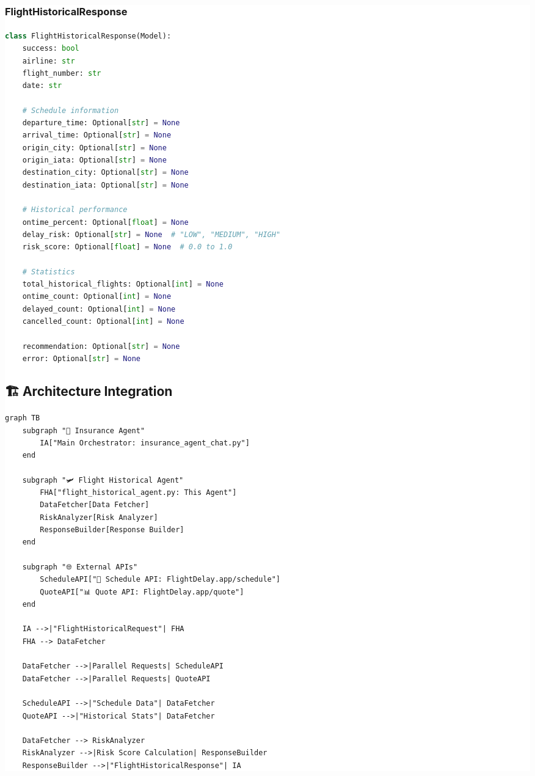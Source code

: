 ### FlightHistoricalResponse

```python
class FlightHistoricalResponse(Model):
    success: bool
    airline: str
    flight_number: str
    date: str

    # Schedule information
    departure_time: Optional[str] = None
    arrival_time: Optional[str] = None
    origin_city: Optional[str] = None
    origin_iata: Optional[str] = None
    destination_city: Optional[str] = None
    destination_iata: Optional[str] = None

    # Historical performance
    ontime_percent: Optional[float] = None
    delay_risk: Optional[str] = None  # "LOW", "MEDIUM", "HIGH"
    risk_score: Optional[float] = None  # 0.0 to 1.0

    # Statistics
    total_historical_flights: Optional[int] = None
    ontime_count: Optional[int] = None
    delayed_count: Optional[int] = None
    cancelled_count: Optional[int] = None

    recommendation: Optional[str] = None
    error: Optional[str] = None
```

## 🏗️ Architecture Integration

```mermaid
graph TB
    subgraph "🎯 Insurance Agent"
        IA["Main Orchestrator: insurance_agent_chat.py"]
    end

    subgraph "🛩️ Flight Historical Agent"
        FHA["flight_historical_agent.py: This Agent"]
        DataFetcher[Data Fetcher]
        RiskAnalyzer[Risk Analyzer]
        ResponseBuilder[Response Builder]
    end

    subgraph "🌐 External APIs"
        ScheduleAPI["📅 Schedule API: FlightDelay.app/schedule"]
        QuoteAPI["📊 Quote API: FlightDelay.app/quote"]
    end

    IA -->|"FlightHistoricalRequest"| FHA
    FHA --> DataFetcher

    DataFetcher -->|Parallel Requests| ScheduleAPI
    DataFetcher -->|Parallel Requests| QuoteAPI

    ScheduleAPI -->|"Schedule Data"| DataFetcher
    QuoteAPI -->|"Historical Stats"| DataFetcher

    DataFetcher --> RiskAnalyzer
    RiskAnalyzer -->|Risk Score Calculation| ResponseBuilder
    ResponseBuilder -->|"FlightHistoricalResponse"| IA
```